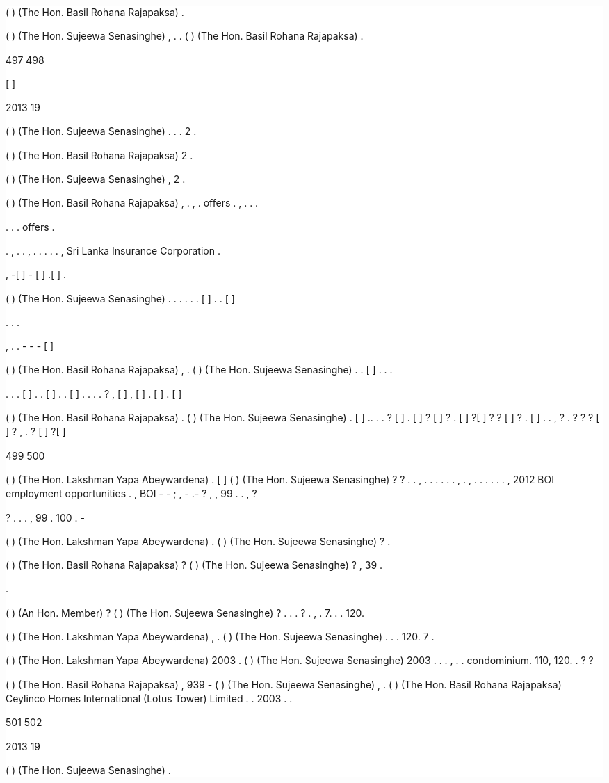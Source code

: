 ( ) (The Hon. Basil Rohana Rajapaksa) .

( ) (The Hon. Sujeewa Senasinghe) , . . ( ) (The Hon. Basil Rohana Rajapaksa) .

497 498

[ ]

2013 19

( ) (The Hon. Sujeewa Senasinghe) . . . 2 .

( ) (The Hon. Basil Rohana Rajapaksa) 2 .

( ) (The Hon. Sujeewa Senasinghe) , 2 .

( ) (The Hon. Basil Rohana Rajapaksa) , . , . offers . , . . .

. . . offers .

. , . . , . . . . . , Sri Lanka Insurance Corporation .

, -[ ] - [ ] .[ ] .

( ) (The Hon. Sujeewa Senasinghe) . . . . . . [ ] . . [ ]

. . .

, . . - - - [ ]

( ) (The Hon. Basil Rohana Rajapaksa) , . ( ) (The Hon. Sujeewa Senasinghe) . . [ ] . . .

. . . [ ] . . [ ] . . [ ] . . . . ? , [ ] , [ ] . [ ] . [ ]

( ) (The Hon. Basil Rohana Rajapaksa) . ( ) (The Hon. Sujeewa Senasinghe) . [ ] .. . . ? [ ] . [ ] ? [ ] ? . [ ] ?[ ] ? ? [ ] ? . [ ] . . , ? . ? ? ? [ ] ? , . ? [ ] ?[ ]

499 500

( ) (The Hon. Lakshman Yapa Abeywardena) . [ ] ( ) (The Hon. Sujeewa Senasinghe) ? ? . . , . . . . . . , . , . . . . . . , 2012 BOI employment opportunities . , BOI - - ; , - .- ? , , 99 . . , ?

? . . . , 99 . 100 . -

( ) (The Hon. Lakshman Yapa Abeywardena) . ( ) (The Hon. Sujeewa Senasinghe) ? .

( ) (The Hon. Basil Rohana Rajapaksa) ? ( ) (The Hon. Sujeewa Senasinghe) ? , 39 .

.

( ) (An Hon. Member) ? ( ) (The Hon. Sujeewa Senasinghe) ? . . . ? . , . 7. . . 120.

( ) (The Hon. Lakshman Yapa Abeywardena) , . ( ) (The Hon. Sujeewa Senasinghe) . . . 120. 7 .

( ) (The Hon. Lakshman Yapa Abeywardena) 2003 . ( ) (The Hon. Sujeewa Senasinghe) 2003 . . . , . . condominium. 110, 120. . ? ?

( ) (The Hon. Basil Rohana Rajapaksa) , 939 - ( ) (The Hon. Sujeewa Senasinghe) , . ( ) (The Hon. Basil Rohana Rajapaksa) Ceylinco Homes International (Lotus Tower) Limited . . 2003 . .

501 502

2013 19

( ) (The Hon. Sujeewa Senasinghe) .

